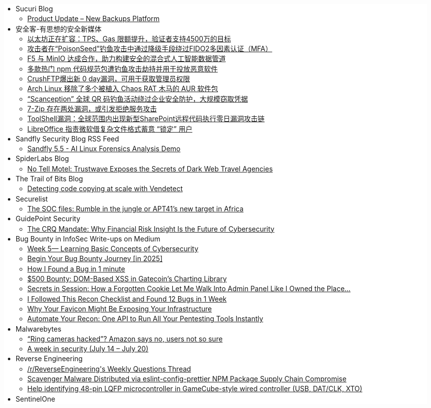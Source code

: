 - Sucuri Blog
  - [Product Update – New Backups Platform](https://blog.sucuri.net/2025/07/product-update-new-backups-platform.html)
- 安全客-有思想的安全新媒体
  - [以太坊正在扩容：TPS、Gas 限额提升，验证者支持4500万的目标](https://www.anquanke.com/post/id/310350)
  - [攻击者在“PoisonSeed”钓鱼攻击中通过降级手段绕过FIDO2多因素认证（MFA）](https://www.anquanke.com/post/id/310339)
  - [F5 与 MinIO 达成合作，助力构建安全的混合式人工智能数据管道](https://www.anquanke.com/post/id/310325)
  - [多款热门 npm 代码规范包遭钓鱼攻击劫持并用于投放恶意软件](https://www.anquanke.com/post/id/310334)
  - [CrushFTP爆出新 0 day漏洞，可用于获取管理员权限](https://www.anquanke.com/post/id/310331)
  - [Arch Linux 移除了多个被植入 Chaos RAT 木马的 AUR 软件包](https://www.anquanke.com/post/id/310327)
  - [“Scanception” 全球 QR 码钓鱼活动绕过企业安全防护，大规模窃取凭据](https://www.anquanke.com/post/id/310345)
  - [7-Zip 存在两处漏洞，或引发拒绝服务攻击](https://www.anquanke.com/post/id/310360)
  - [ToolShell漏洞：全球范围内出现新型SharePoint远程代码执行零日漏洞攻击链](https://www.anquanke.com/post/id/310365)
  - [LibreOffice 指责微软借复杂文件格式蓄意 “锁定” 用户](https://www.anquanke.com/post/id/310370)
- Sandfly Security Blog RSS Feed
  - [Sandfly 5.5 - AI Linux Forensics Analysis Demo](https://sandflysecurity.com/blog/sandfly-5-5-ai-linux-forensics-analysis-demo)
- SpiderLabs Blog
  - [No Tell Motel: Trustwave Exposes the Secrets of Dark Web Travel Agencies](https://www.trustwave.com/en-us/resources/blogs/spiderlabs-blog/no-tell-motel-trustwave-exposes-the-secrets-of-dark-web-travel-agencies/)
- The Trail of Bits Blog
  - [Detecting code copying at scale with Vendetect](https://blog.trailofbits.com/2025/07/21/detecting-code-copying-at-scale-with-vendetect/)
- Securelist
  - [The SOC files: Rumble in the jungle or APT41’s new target in Africa](https://securelist.com/apt41-in-africa/116986/)
- GuidePoint Security
  - [The CRQ Mandate: Why Financial Risk Insight Is the Future of Cybersecurity](https://www.guidepointsecurity.com/blog/the-crq-mandate-why-financial-risk-insight-is-the-future-of-cybersecurity/)
- Bug Bounty in InfoSec Write-ups on Medium
  - [Week 5— Learning Basic Concepts of Cybersecurity](https://infosecwriteups.com/week-5-learning-basic-concepts-of-cybersecurity-ae310b92ab71?source=rss----7b722bfd1b8d--bug_bounty)
  - [Begin Your Bug Bounty Journey [in 2025]](https://infosecwriteups.com/begin-your-bug-bounty-journey-in-2025-54635a59eccc?source=rss----7b722bfd1b8d--bug_bounty)
  - [How I Found a Bug in 1 minute](https://infosecwriteups.com/how-i-found-a-bug-in-1-minute-c81dc179d0aa?source=rss----7b722bfd1b8d--bug_bounty)
  - [$500 Bounty: DOM-Based XSS in Gatecoin’s Charting Library](https://infosecwriteups.com/500-bounty-dom-based-xss-in-gatecoins-charting-library-e21e40c4f270?source=rss----7b722bfd1b8d--bug_bounty)
  - [Secrets in Session: How a Forgotten Cookie Let Me Walk Into Admin Panel Like I Owned the Place…](https://infosecwriteups.com/secrets-in-session-how-a-forgotten-cookie-let-me-walk-into-admin-panel-like-i-owned-the-place-6aeb97f7f9de?source=rss----7b722bfd1b8d--bug_bounty)
  - [I Followed This Recon Checklist and Found 12 Bugs in 1 Week](https://infosecwriteups.com/i-followed-this-recon-checklist-and-found-12-bugs-in-1-week-1e546a0d8b2e?source=rss----7b722bfd1b8d--bug_bounty)
  - [Why Your Favicon Might Be Exposing Your Infrastructure](https://infosecwriteups.com/why-your-favicon-might-be-exposing-your-infrastructure-ddc52455bd64?source=rss----7b722bfd1b8d--bug_bounty)
  - [Automate Your Recon: One API to Run All Your Pentesting Tools Instantly](https://infosecwriteups.com/automate-your-recon-one-api-to-run-all-your-pentesting-tools-instantly-e1502862c2c7?source=rss----7b722bfd1b8d--bug_bounty)
- Malwarebytes
  - [&#8220;Ring cameras hacked&#8221;? Amazon says no, users not so sure](https://www.malwarebytes.com/blog/news/2025/07/ring-cameras-hacked-amazon-says-no-users-not-so-sure)
  - [A week in security (July 14 &#8211; July 20)](https://www.malwarebytes.com/blog/news/2025/07/a-week-in-security-july-14-july-20)
- Reverse Engineering
  - [/r/ReverseEngineering's Weekly Questions Thread](https://www.reddit.com/r/ReverseEngineering/comments/1m5c0zc/rreverseengineerings_weekly_questions_thread/)
  - [Scavenger Malware Distributed via eslint-config-prettier NPM Package Supply Chain Compromise](https://www.reddit.com/r/ReverseEngineering/comments/1m5ll7j/scavenger_malware_distributed_via/)
  - [Help identifying 48-pin LQFP microcontroller in GameCube-style wired controller (USB, DAT/CLK, XTO)](https://www.reddit.com/r/ReverseEngineering/comments/1m586tu/help_identifying_48pin_lqfp_microcontroller_in/)
- SentinelOne
